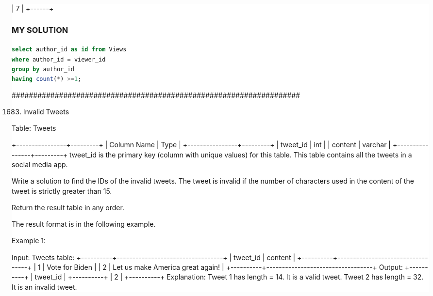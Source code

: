 | 7    |
+------+




### MY SOLUTION
```sql
select author_id as id from Views 
where author_id = viewer_id 
group by author_id
having count(*) >=1;
```

###################################################################

1683. Invalid Tweets

Table: Tweets

+----------------+---------+
| Column Name    | Type    |
+----------------+---------+
| tweet_id       | int     |
| content        | varchar |
+----------------+---------+
tweet_id is the primary key (column with unique values) for this table.
This table contains all the tweets in a social media app.

 

Write a solution to find the IDs of the invalid tweets. The tweet is invalid if the number of characters used in the content of the tweet is strictly greater than 15.

Return the result table in any order.

The result format is in the following example.

 

Example 1:

Input: 
Tweets table:
+----------+----------------------------------+
| tweet_id | content                          |
+----------+----------------------------------+
| 1        | Vote for Biden                   |
| 2        | Let us make America great again! |
+----------+----------------------------------+
Output: 
+----------+
| tweet_id |
+----------+
| 2        |
+----------+
Explanation: 
Tweet 1 has length = 14. It is a valid tweet.
Tweet 2 has length = 32. It is an invalid tweet.
